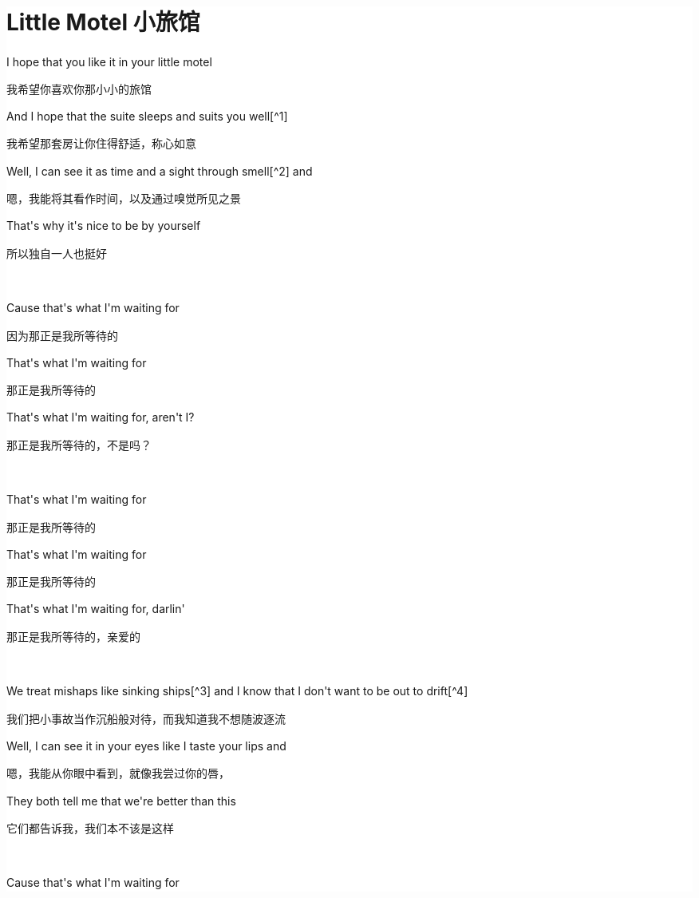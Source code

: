 # Little Motel 小旅馆

I hope that you like it in your little motel

我希望你喜欢你那小小的旅馆

And I hope that the suite sleeps and suits you well[^1]

我希望那套房让你住得舒适，称心如意

Well, I can see it as time and a sight through smell[^2] and

嗯，我能将其看作时间，以及通过嗅觉所见之景

That's why it's nice to be by yourself

所以独自一人也挺好

<br>

Cause that's what I'm waiting for

因为那正是我所等待的

That's what I'm waiting for

那正是我所等待的

That's what I'm waiting for, aren't I?

那正是我所等待的，不是吗？

<br>

That's what I'm waiting for

那正是我所等待的

That's what I'm waiting for

那正是我所等待的

That's what I'm waiting for, darlin'

那正是我所等待的，亲爱的

<br>

We treat mishaps like sinking ships[^3] and I know that I don't want to be out to drift[^4]

我们把小事故当作沉船般对待，而我知道我不想随波逐流

Well, I can see it in your eyes like I taste your lips and

嗯，我能从你眼中看到，就像我尝过你的唇，

They both tell me that we're better than this

它们都告诉我，我们本不该是这样

<br>

Cause that's what I'm waiting for
